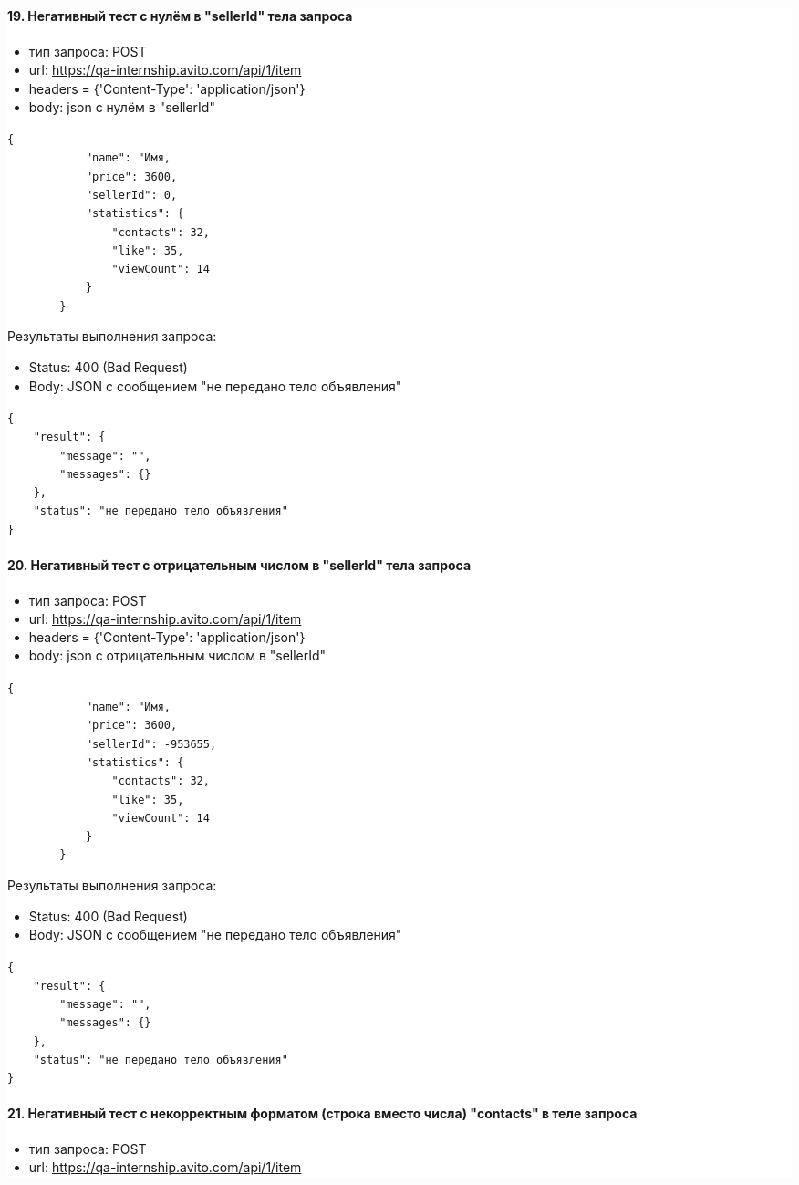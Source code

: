 #### 19. Негативный тест с нулём в "sellerId" тела запроса
- тип запроса: POST
- url: https://qa-internship.avito.com/api/1/item
- headers = {'Content-Type': 'application/json'}
- body: json с нулём в "sellerId"
```
{
            "name": "Имя,
            "price": 3600,
            "sellerId": 0,
            "statistics": {
                "contacts": 32,
                "like": 35,
                "viewCount": 14
            }
        }
```
Результаты выполнения запроса:
- Status: 400 (Bad Request)
- Body: JSON с сообщением "не передано тело объявления"
```
{
    "result": {
        "message": "",
        "messages": {}
    },
    "status": "не передано тело объявления"
}
```

#### 20. Негативный тест с отрицательным числом в "sellerId" тела запроса
- тип запроса: POST
- url: https://qa-internship.avito.com/api/1/item
- headers = {'Content-Type': 'application/json'}
- body: json с отрицательным числом в "sellerId"
```
{
            "name": "Имя,
            "price": 3600,
            "sellerId": -953655,
            "statistics": {
                "contacts": 32,
                "like": 35,
                "viewCount": 14
            }
        }
```
Результаты выполнения запроса:
- Status: 400 (Bad Request)
- Body: JSON с сообщением "не передано тело объявления"
```
{
    "result": {
        "message": "",
        "messages": {}
    },
    "status": "не передано тело объявления"
}
```
#### 21. Негативный тест с некорректным форматом (строка вместо числа) "contacts" в теле запроса
- тип запроса: POST
- url: https://qa-internship.avito.com/api/1/item